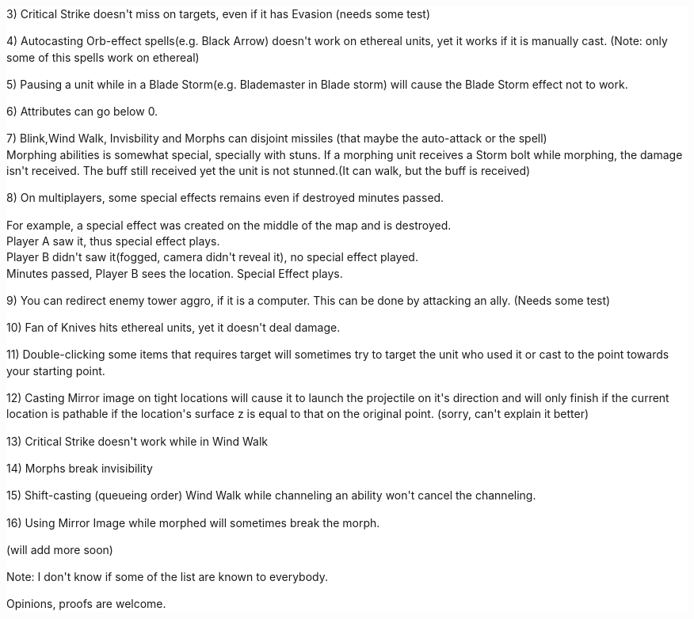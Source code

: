 3\) Critical Strike doesn't miss on targets, even if it has Evasion
(needs some test)  
  
4\) Autocasting Orb-effect spells(e.g. Black Arrow) doesn't work on
ethereal units, yet it works if it is manually cast. (Note: only some of
this spells work on ethereal)  
  
5\) Pausing a unit while in a Blade Storm(e.g. Blademaster in Blade
storm) will cause the Blade Storm effect not to work.  
  
6\) Attributes can go below 0.  
  
7\) Blink,Wind Walk, Invisbility and Morphs can disjoint missiles (that
maybe the auto-attack or the spell)  
Morphing abilities is somewhat special, specially with stuns. If a
morphing unit receives a Storm bolt while morphing, the damage isn't
received. The buff still received yet the unit is not stunned.(It can
walk, but the buff is received)  
  
8\) On multiplayers, some special effects remains even if destroyed
minutes passed.  
  
For example, a special effect was created on the middle of the map and
is destroyed.  
Player A saw it, thus special effect plays.  
Player B didn't saw it(fogged, camera didn't reveal it), no special
effect played.  
Minutes passed, Player B sees the location. Special Effect plays.  
  
9\) You can redirect enemy tower aggro, if it is a computer. This can be
done by attacking an ally. (Needs some test)  
  
10\) Fan of Knives hits ethereal units, yet it doesn't deal damage.  
  
11\) Double-clicking some items that requires target will sometimes try
to target the unit who used it or cast to the point towards your
starting point.  
  
12\) Casting Mirror image on tight locations will cause it to launch the
projectile on it's direction and will only finish if the current
location is pathable if the location's surface z is equal to that on the
original point. (sorry, can't explain it better)  
  
13\) Critical Strike doesn't work while in Wind Walk  
  
14\) Morphs break invisibility  
  
15\) Shift-casting (queueing order) Wind Walk while channeling an
ability won't cancel the channeling.  
  
16\) Using Mirror Image while morphed will sometimes break the morph.  
  
(will add more soon)  
  
  
Note: I don't know if some of the list are known to everybody.  
  
Opinions, proofs are welcome.

</div>
